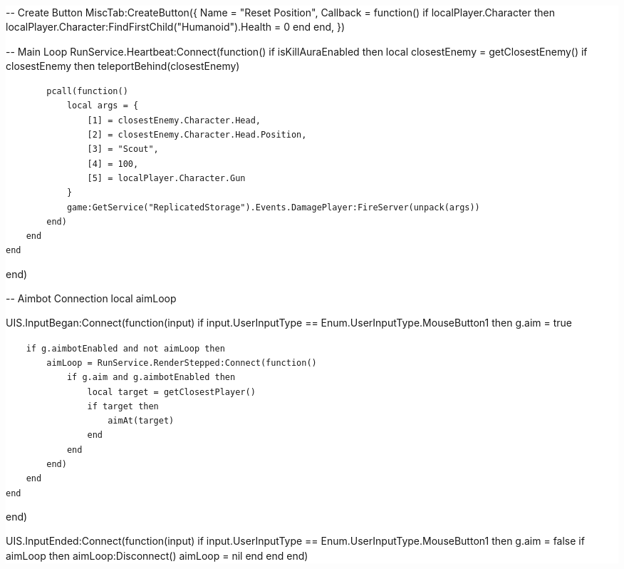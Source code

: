 -- Create Button
MiscTab:CreateButton({
    Name = "Reset Position",
    Callback = function()
        if localPlayer.Character then
            localPlayer.Character:FindFirstChild("Humanoid").Health = 0
        end
    end,
})

-- Main Loop
RunService.Heartbeat:Connect(function()
    if isKillAuraEnabled then
        local closestEnemy = getClosestEnemy()
        if closestEnemy then
            teleportBehind(closestEnemy)
            
            pcall(function()
                local args = {
                    [1] = closestEnemy.Character.Head,
                    [2] = closestEnemy.Character.Head.Position,
                    [3] = "Scout",
                    [4] = 100,
                    [5] = localPlayer.Character.Gun
                }
                game:GetService("ReplicatedStorage").Events.DamagePlayer:FireServer(unpack(args))
            end)
        end
    end
end)




-- Aimbot Connection
local aimLoop

UIS.InputBegan:Connect(function(input)
    if input.UserInputType == Enum.UserInputType.MouseButton1 then
        g.aim = true
        
        if g.aimbotEnabled and not aimLoop then
            aimLoop = RunService.RenderStepped:Connect(function()
                if g.aim and g.aimbotEnabled then
                    local target = getClosestPlayer()
                    if target then
                        aimAt(target)
                    end
                end
            end)
        end
    end
end)

UIS.InputEnded:Connect(function(input)
    if input.UserInputType == Enum.UserInputType.MouseButton1 then
        g.aim = false
        if aimLoop then
            aimLoop:Disconnect()
            aimLoop = nil
        end
    end
end)
